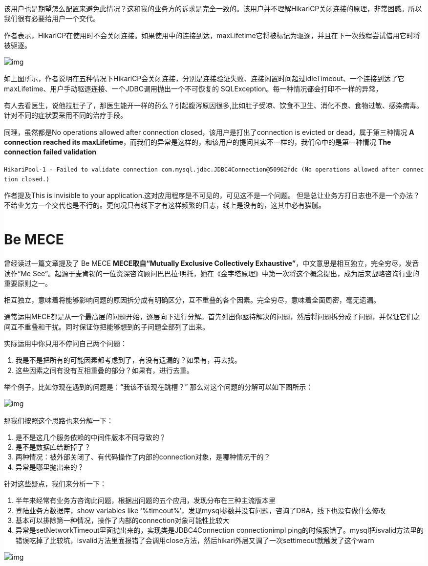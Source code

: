 该用户也是期望怎么配置来避免此情况？这和我的业务方的诉求是完全一致的。该用户并不理解HikariCP关闭连接的原理，非常困惑。所以我们很有必要给用户一个交代。

作者表示，HikariCP在使用时不会关闭连接。如果使用中的连接到达，maxLifetime它将被标记为驱逐，并且在下一次线程尝试借用它时将被驱逐。

![img](http://static.iocoder.cn/mp/mmbiz_png/a5BAX19eYnXa31JSAgt9nFqB0bW07mSKbia75e8dRwUbsupZowIlWo5iasodeoEumecUibZibJNqficKwRsH0dL3iaibQ/640)

如上图所示，作者说明在五种情况下HikariCP会关闭连接，分别是连接验证失败、连接闲置时间超过idleTimeout、一个连接到达了它maxLifetime、用户手动驱逐连接、一个JDBC调用抛出一个不可恢复的 SQLException。每一种情况都会打印不一样的异常，

有人去看医生，说他拉肚子了，那医生能开一样的药么？引起腹泻原因很多,比如肚子受凉、饮食不卫生、消化不良、食物过敏、感染病毒。针对不同的症状要采用不同的治疗手段。

同理，虽然都是No operations allowed after connection closed，该用户是打出了connection is evicted or dead，属于第三种情况 **A connection reached its maxLifetime**，而我们的异常是这样的，和该用户的提问其实不一样的，我们命中的是第一种情况 **The connection failed validation**

```
HikariPool-1 - Failed to validate connection com.mysql.jdbc.JDBC4Connection@50962fdc (No operations allowed after connection closed.)
```

作者提及This is invisible to your application.这对应用程序是不可见的，可见这不是一个问题。
但是总让业务方打日志也不是一个办法？不给业务方一个交代也是不行的。更何况只有线下才有这样频繁的日志，线上是没有的，这其中必有猫腻。

# Be MECE

曾经读过一篇文章提及了 Be MECE
**MECE取自“Mutually Exclusive Collectively Exhaustive”**，中文意思是相互独立，完全穷尽，发音读作“Me See”。起源于麦肯锡的一位资深咨询顾问巴巴拉·明托，她在《金字塔原理》中第一次将这个概念提出，成为后来战略咨询行业的重要原则之一。

相互独立，意味着将能够影响问题的原因拆分成有明确区分，互不重叠的各个因素。完全穷尽，意味着全面周密，毫无遗漏。

通常运用MECE都是从一个最高层的问题开始，逐层向下进行分解。首先列出你亟待解决的问题，然后将问题拆分成子问题，并保证它们之间互不重叠和干扰。同时保证你把能够想到的子问题全部列了出来。

实际运用中你只用不停问自己两个问题：

1. 我是不是把所有的可能因素都考虑到了，有没有遗漏的？如果有，再去找。
2. 这些因素之间有没有互相重叠的部分？如果有，进行去重。

举个例子，比如你现在遇到的问题是：“我该不该现在跳槽？” 那么对这个问题的分解可以如下图所示：

![img](http://static.iocoder.cn/mp/mmbiz/6Nh9icod0XAiarXVjl6CKZ0TLNtUINK03m2F0OhicE63QwpHwC3TC9onnS2iccfZemjjric9nJL5Sq3PlMDuGyFUADQ/640?wx_fmt=jpeg&tp=webp&wxfrom=5&wx_lazy=1)

那我们按照这个思路也来分解一下：

1. 是不是这几个服务依赖的中间件版本不同导致的？
2. 是不是数据库给断掉了？
3. 两种情况：被外部关闭了、有代码操作了内部的connection对象，是哪种情况干的？
4. 异常是哪里抛出来的？

针对这些疑点，我们来分析一下：

1. 半年来经常有业务方咨询此问题，根据出问题的五个应用，发现分布在三种主流版本里
2. 登陆业务方数据库，show variables like '%timeout%’，发现mysql参数并没有问题，咨询了DBA，线下也没有做什么修改
3. 基本可以排除第一种情况，操作了内部的connection对象可能性比较大
4. 异常是setNetworkTimeout里面抛出来的，实现类是JDBC4Connection connectionimpl ping的时候报错了。mysql把isvalid方法里的错误吃掉了比较坑，isvalid方法里面报错了会调用close方法，然后hikari外层又调了一次settimeout就触发了这个warn

![img](http://static.iocoder.cn/mp/mmbiz_png/a5BAX19eYnXa31JSAgt9nFqB0bW07mSKNib4SXvZNSxjfc7b6KRGDGwPe5iawOOGwd53QGkfU8ZwSFKzPSOChibjg/640)
